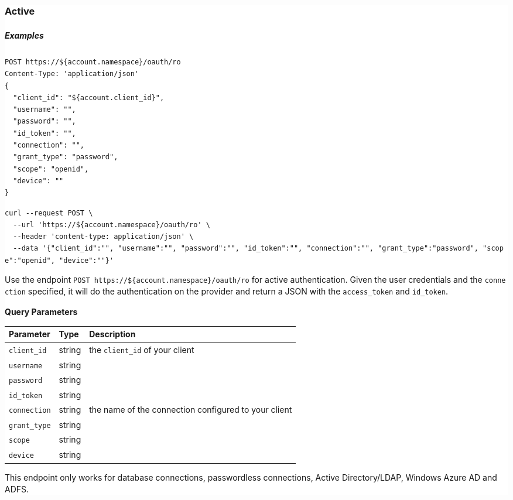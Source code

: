### Active

<h5 class="code-snippet-title">Examples</h5>

```http
POST https://${account.namespace}/oauth/ro
Content-Type: 'application/json'
{
  "client_id": "${account.client_id}",
  "username": "",
  "password": "",
  "id_token": "",
  "connection": "",
  "grant_type": "password",
  "scope": "openid",
  "device": ""
}
```

```shell
curl --request POST \
  --url 'https://${account.namespace}/oauth/ro' \
  --header 'content-type: application/json' \
  --data '{"client_id":"", "username":"", "password":"", "id_token":"", "connection":"", "grant_type":"password", "scope":"openid", "device":""}'

```

```javascript

```

Use the endpoint `POST https://${account.namespace}/oauth/ro` for active authentication. Given the user credentials and the `connection` specified, it will do the authentication on the provider and return a JSON with the `access_token` and `id_token`.

**Query Parameters**

| Parameter        | Type       | Description |
|:-----------------|:-----------|:------------|
| `client_id`      | string     | the `client_id` of your client |
| `username`       | string     |  |
| `password`       | string     |  |
| `id_token`       | string     |  |
| `connection`     | string     | the name of the connection configured to your client |
| `grant_type`     | string     |  |
| `scope`          | string     |  |
| `device`         | string     |  |

This endpoint only works for database connections, passwordless connections, Active Directory/LDAP, Windows Azure AD and ADFS.
